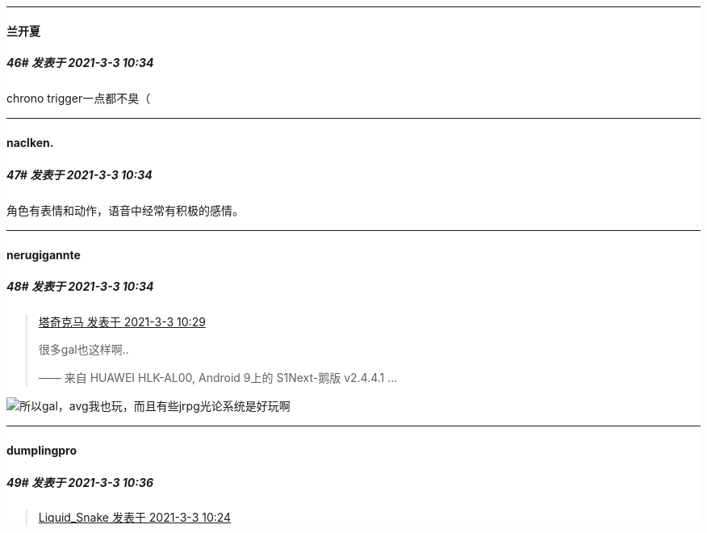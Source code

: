 



*****

####  兰开夏  
##### 46#       发表于 2021-3-3 10:34




chrono trigger一点都不臭（







*****

####  naclken.  
##### 47#       发表于 2021-3-3 10:34




角色有表情和动作，语音中经常有积极的感情。







*****

####  nerugigannte  
##### 48#       发表于 2021-3-3 10:34



<blockquote><a href="httphttps://bbs.saraba1st.com/2b/forum.php?mod=redirect&amp;goto=findpost&amp;pid=50494129&amp;ptid=1990883" target="_blank">塔奇克马 发表于 2021-3-3 10:29</a>

很多gal也这样啊..


—— 来自 HUAWEI HLK-AL00, Android 9上的 S1Next-鹅版 v2.4.4.1 ...</blockquote>
<img src="https://static.saraba1st.com/image/smiley/face2017/047.png" referrerpolicy="no-referrer">所以gal，avg我也玩，而且有些jrpg光论系统是好玩啊







*****

####  dumplingpro  
##### 49#       发表于 2021-3-3 10:36



<blockquote><a href="httphttps://bbs.saraba1st.com/2b/forum.php?mod=redirect&amp;goto=findpost&amp;pid=50494076&amp;ptid=1990883" target="_blank">Liquid_Snake 发表于 2021-3-3 10:24</a>
